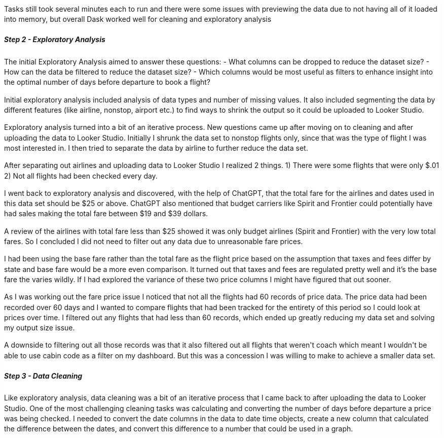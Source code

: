Tasks still took several minutes each to run and there were some issues with previewing the data due to not having all of it loaded into memory, but overall Dask worked well for cleaning and exploratory analysis

##### Step 2 - Exploratory Analysis

The initial Exploratory Analysis aimed to answer these questions:
	- What columns can be dropped to reduce the dataset size?
	- How can the data be filtered to reduce the dataset size?
	- Which columns would be most useful as filters to enhance insight into the optimal number of days before departure to book a flight?

Initial exploratory analysis included analysis of data types and number of missing values. It also included segmenting the data by different features (like airline, nonstop, airport etc.) to find ways to shrink the output so it could be uploaded to Looker Studio. 

Exploratory analysis turned into a bit of an iterative process. New questions came up after moving on to cleaning and after uploading the data to Looker Studio. Initially I shrunk the data set to nonstop flights only, since that was the type of flight I was most interested in. I then tried to separate the data by airline to further reduce the data set. 

After separating out airlines and uploading data to Looker Studio I realized 2 things.
	1) There were some flights that were only $.01
	2) Not all flights had been checked every day.

I went back to exploratory analysis and discovered, with the help of ChatGPT, that the total fare for the airlines and dates used in this data set should be $25 or above. ChatGPT also mentioned that budget carriers like Spirit and Frontier could potentially have had sales making the total fare between $19 and $39 dollars.

A review of the airlines with total fare less than $25 showed it was only budget airlines (Spirit and Frontier) with the very low total fares. So I concluded I did not need to filter out any data due to unreasonable fare prices.

I had been using the base fare rather than the total fare as the flight price based on the assumption that taxes and fees differ by state and base fare would be a more even comparison. It turned out that taxes and fees are regulated pretty well and it’s the base fare the varies wildly. If I had explored the variance of these two price columns I might have figured that out sooner.

As I was working out the fare price issue I noticed that not all the flights had 60 records of price data. The price data had been recorded over 60 days and I wanted to compare flights that had been tracked for the entirety of this period so I could look at prices over time. I filtered out any flights that had less than 60 records, which ended up greatly reducing my data set and solving my output size issue.

A downside to filtering out all those records was that it also filtered out all flights that weren't coach which meant I wouldn't be able to use cabin code as a filter on my dashboard. But this was a concession I was willing to make to achieve a smaller data set.

##### Step 3 - Data Cleaning

Like exploratory analysis, data cleaning was a bit of an iterative process that I came back to after uploading the data to Looker Studio. One of the most challenging cleaning tasks was calculating and converting the number of days before departure a price was being checked. I needed to convert the date columns in the data to date time objects, create a new column that calculated the difference between the dates, and convert this difference to a number that could be used in a graph. 
